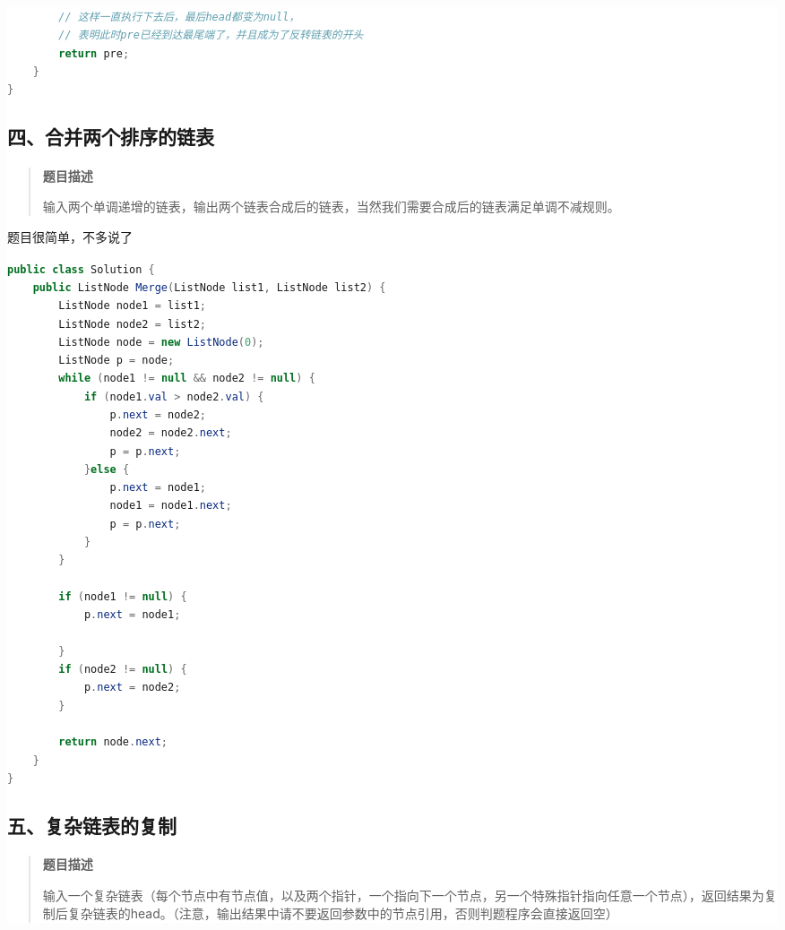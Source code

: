 ```java
        // 这样一直执行下去后，最后head都变为null，
        // 表明此时pre已经到达最尾端了，并且成为了反转链表的开头
        return pre;
    }
}
```

## 四、合并两个排序的链表

>**题目描述**
>
>输入两个单调递增的链表，输出两个链表合成后的链表，当然我们需要合成后的链表满足单调不减规则。

题目很简单，不多说了

```java
public class Solution {
    public ListNode Merge(ListNode list1, ListNode list2) {
        ListNode node1 = list1;
        ListNode node2 = list2;
        ListNode node = new ListNode(0);
        ListNode p = node;
        while (node1 != null && node2 != null) {
            if (node1.val > node2.val) {
                p.next = node2;
                node2 = node2.next;
                p = p.next;
            }else {
                p.next = node1;
                node1 = node1.next;
                p = p.next;
            }
        }

        if (node1 != null) {
            p.next = node1;

        }
        if (node2 != null) {
            p.next = node2;
        }

        return node.next;
    }
}
```

## 五、复杂链表的复制

>**题目描述**
>
>输入一个复杂链表（每个节点中有节点值，以及两个指针，一个指向下一个节点，另一个特殊指针指向任意一个节点），返回结果为复制后复杂链表的head。（注意，输出结果中请不要返回参数中的节点引用，否则判题程序会直接返回空）
